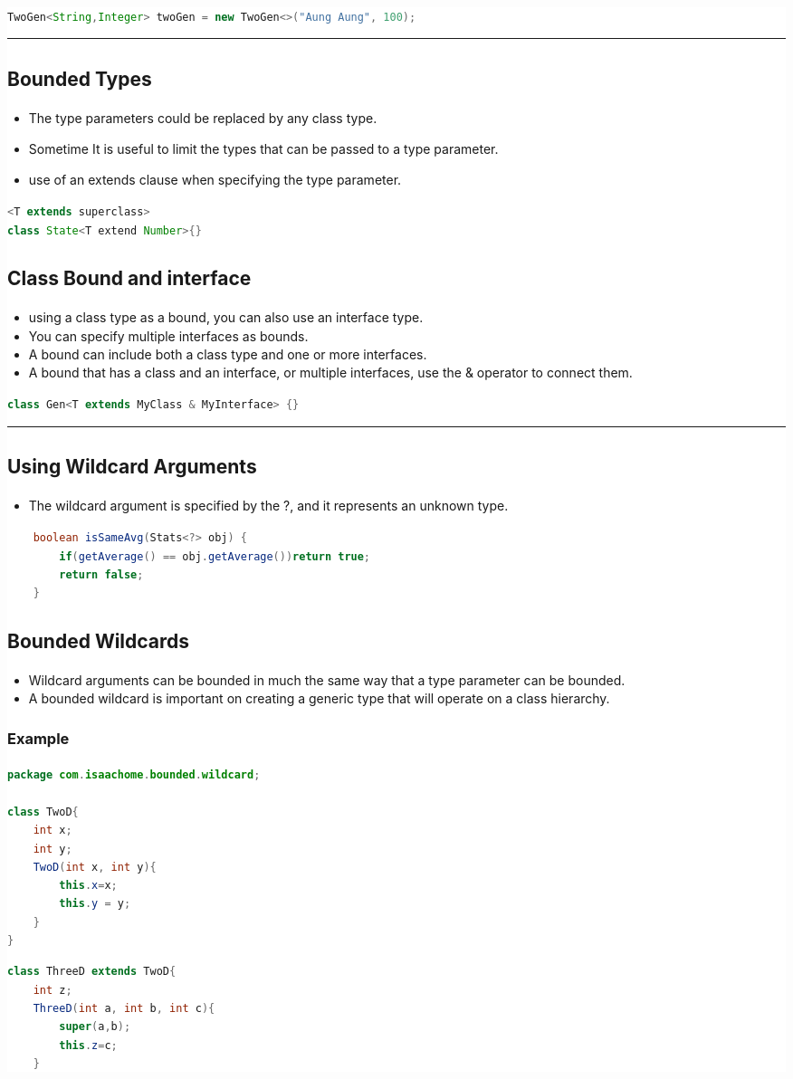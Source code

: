 ```java
TwoGen<String,Integer> twoGen = new TwoGen<>("Aung Aung", 100);
```

---

## **Bounded Types**

-  The type parameters could be replaced by any class type.
- Sometime It is useful to limit the types that can be passed to a type parameter.

-  use of an extends clause when specifying the type parameter.

```java
<T extends superclass>
class State<T extend Number>{}
```
## Class Bound and interface
- using a class type as a bound, you can also use an interface type.
- You can specify multiple interfaces as bounds.
- A bound can include both a class type and one or more interfaces. 
- A bound that has a class and an interface, or multiple interfaces, use the & operator to connect them. 
```java
class Gen<T extends MyClass & MyInterface> {}
```

---

## **Using Wildcard Arguments**
- The wildcard argument is specified by the ?, and it represents an unknown type. 
```java
	boolean isSameAvg(Stats<?> obj) {
		if(getAverage() == obj.getAverage())return true;
		return false;
	}
```

## **Bounded Wildcards**
- Wildcard arguments can be bounded in much the same way that a type parameter can be bounded.
- A bounded wildcard is  important on creating a generic type that will operate on a class hierarchy.


### Example

```java
package com.isaachome.bounded.wildcard;

class TwoD{
	int x;
	int y;
	TwoD(int x, int y){
		this.x=x;
		this.y = y;
	}
}
```
```java
class ThreeD extends TwoD{
	int z;
	ThreeD(int a, int b, int c){
		super(a,b);
		this.z=c;
	}
```